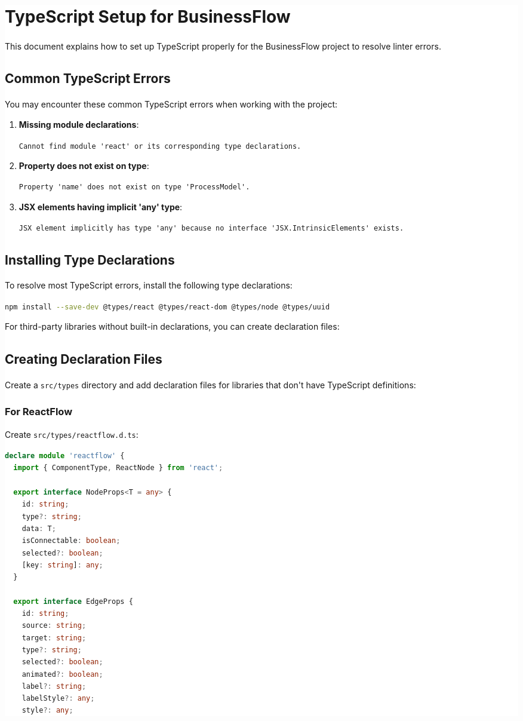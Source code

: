 # TypeScript Setup for BusinessFlow

This document explains how to set up TypeScript properly for the BusinessFlow project to resolve linter errors.

## Common TypeScript Errors

You may encounter these common TypeScript errors when working with the project:

1. **Missing module declarations**:
   ```
   Cannot find module 'react' or its corresponding type declarations.
   ```

2. **Property does not exist on type**:
   ```
   Property 'name' does not exist on type 'ProcessModel'.
   ```

3. **JSX elements having implicit 'any' type**:
   ```
   JSX element implicitly has type 'any' because no interface 'JSX.IntrinsicElements' exists.
   ```

## Installing Type Declarations

To resolve most TypeScript errors, install the following type declarations:

```bash
npm install --save-dev @types/react @types/react-dom @types/node @types/uuid
```

For third-party libraries without built-in declarations, you can create declaration files:

## Creating Declaration Files

Create a `src/types` directory and add declaration files for libraries that don't have TypeScript definitions:

### For ReactFlow

Create `src/types/reactflow.d.ts`:

```typescript
declare module 'reactflow' {
  import { ComponentType, ReactNode } from 'react';
  
  export interface NodeProps<T = any> {
    id: string;
    type?: string;
    data: T;
    isConnectable: boolean;
    selected?: boolean;
    [key: string]: any;
  }
  
  export interface EdgeProps {
    id: string;
    source: string;
    target: string;
    type?: string;
    selected?: boolean;
    animated?: boolean;
    label?: string;
    labelStyle?: any;
    style?: any;
```